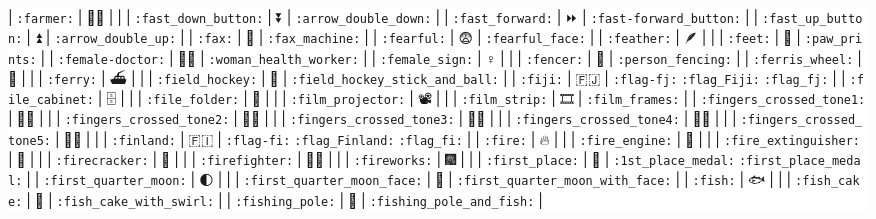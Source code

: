 | `:farmer:` | 🧑‍🌾 | |
| `:fast_down_button:` | ⏬ | `:arrow_double_down:` |
| `:fast_forward:` | ⏩ | `:fast-forward_button:` |
| `:fast_up_button:` | ⏫ | `:arrow_double_up:` |
| `:fax:` | 📠 | `:fax_machine:` |
| `:fearful:` | 😨 | `:fearful_face:` |
| `:feather:` | 🪶 | |
| `:feet:` | 🐾 | `:paw_prints:` |
| `:female-doctor:` | 👩‍⚕️ | `:woman_health_worker:` |
| `:female_sign:` | ♀️ | |
| `:fencer:` | 🤺 | `:person_fencing:` |
| `:ferris_wheel:` | 🎡 | |
| `:ferry:` | ⛴️ | |
| `:field_hockey:` | 🏑 | `:field_hockey_stick_and_ball:` |
| `:fiji:` | 🇫🇯 | `:flag-fj:` `:flag_Fiji:` `:flag_fj:` |
| `:file_cabinet:` | 🗄️ | |
| `:file_folder:` | 📁 | |
| `:film_projector:` | 📽️ | |
| `:film_strip:` | 🎞️ | `:film_frames:` |
| `:fingers_crossed_tone1:` | 🤞🏻 | |
| `:fingers_crossed_tone2:` | 🤞🏼 | |
| `:fingers_crossed_tone3:` | 🤞🏽 | |
| `:fingers_crossed_tone4:` | 🤞🏾 | |
| `:fingers_crossed_tone5:` | 🤞🏿 | |
| `:finland:` | 🇫🇮 | `:flag-fi:` `:flag_Finland:` `:flag_fi:` |
| `:fire:` | 🔥 | |
| `:fire_engine:` | 🚒 | |
| `:fire_extinguisher:` | 🧯 | |
| `:firecracker:` | 🧨 | |
| `:firefighter:` | 🧑‍🚒 | |
| `:fireworks:` | 🎆 | |
| `:first_place:` | 🥇 | `:1st_place_medal:` `:first_place_medal:` |
| `:first_quarter_moon:` | 🌓 | |
| `:first_quarter_moon_face:` | 🌛 | `:first_quarter_moon_with_face:` |
| `:fish:` | 🐟 | |
| `:fish_cake:` | 🍥 | `:fish_cake_with_swirl:` |
| `:fishing_pole:` | 🎣 | `:fishing_pole_and_fish:` |